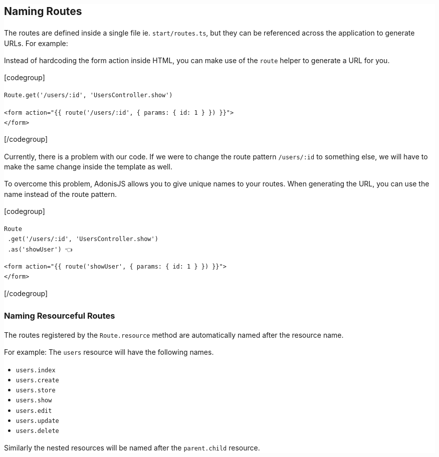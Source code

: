 ## Naming Routes

The routes are defined inside a single file ie. `start/routes.ts`, but they can be referenced across the application to generate URLs. For example:

Instead of hardcoding the form action inside HTML, you can make use of the `route` helper to generate a URL for you.

[codegroup]

```ts{}{Route}
Route.get('/users/:id', 'UsersController.show')
```

```edge{}{Template}
<form action="{{ route('/users/:id', { params: { id: 1 } }) }}">
</form>
```

[/codegroup]

Currently, there is a problem with our code. If we were to change the route pattern `/users/:id` to something else, we will have to make the same change inside the template as well.

To overcome this problem, AdonisJS allows you to give unique names to your routes. When generating the URL, you can use the name instead of the route pattern.

[codegroup]

```ts{}{Route with name}
Route
 .get('/users/:id', 'UsersController.show')
 .as('showUser') 👈
```

```edge{}{Template}
<form action="{{ route('showUser', { params: { id: 1 } }) }}">
</form>
```

[/codegroup]

### Naming Resourceful Routes

The routes registered by the `Route.resource` method are automatically named after the resource name. 

For example: The `users` resource will have the following names.

- `users.index`
- `users.create`
- `users.store`
- `users.show`
- `users.edit`
- `users.update`
- `users.delete`

Similarly the nested resources will be named after the `parent.child` resource.
